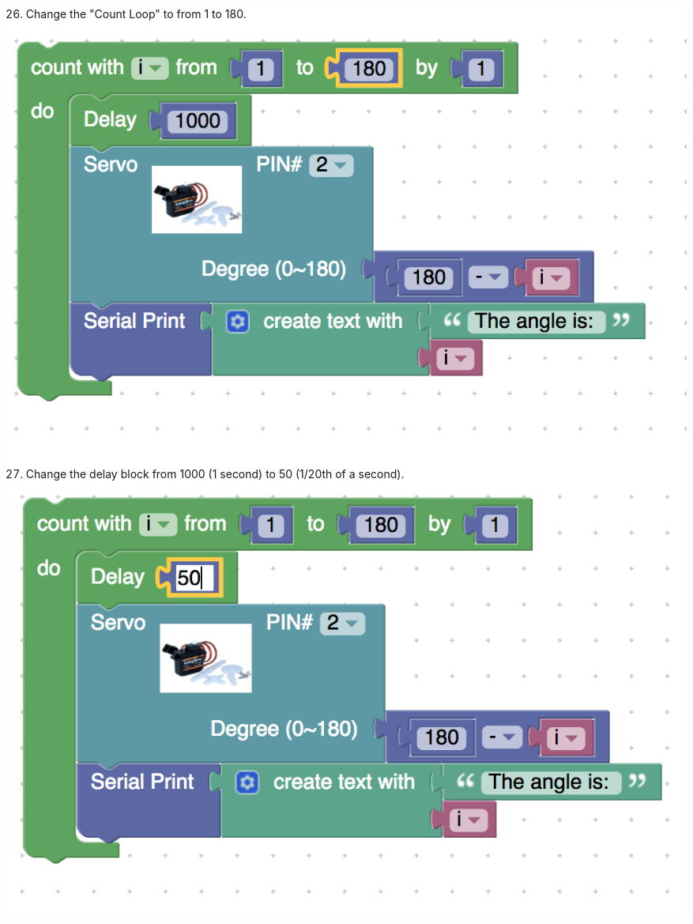 26) Change the "Count Loop" to from 1 to 180.

![Servo Block](/images/arduino-block/lesson-4/step26.png) 

27) Change the delay block from 1000 (1 second) to 50 (1/20th of a second).

![Servo Block](/images/arduino-block/lesson-4/step27.png) 
